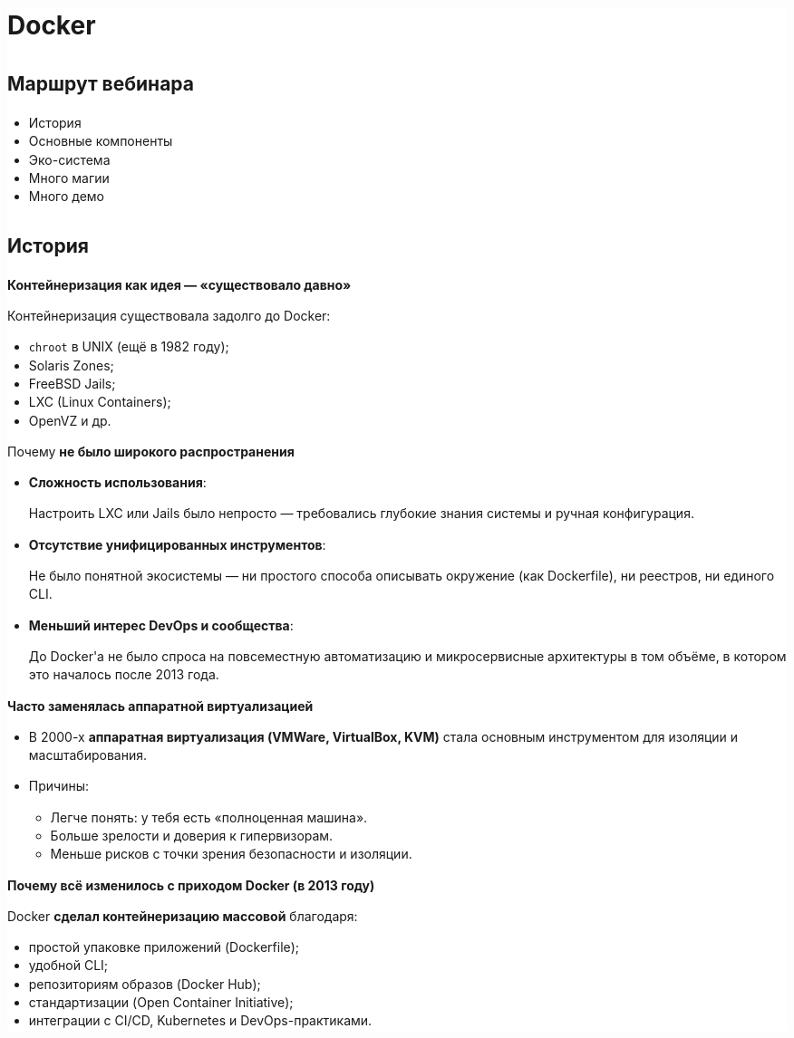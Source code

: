 # Docker

## Маршрут вебинара
- История
- Основные компоненты
- Эко-система
- Много магии
- Много демо

## История

**Контейнеризация как идея — «существовало давно»**

Контейнеризация существовала задолго до Docker:
- `chroot` в UNIX (ещё в 1982 году);
- Solaris Zones;
- FreeBSD Jails;
- LXC (Linux Containers);
- OpenVZ и др.

Почему **не было широкого распространения**

- **Сложность использования**:
  
  Настроить LXC или Jails было непросто — требовались глубокие знания системы и ручная конфигурация.
- **Отсутствие унифицированных инструментов**:
  
  Не было понятной экосистемы — ни простого способа описывать окружение (как Dockerfile), ни реестров, ни единого CLI.
- **Меньший интерес DevOps и сообщества**:
  
  До Docker'а не было спроса на повсеместную автоматизацию и микросервисные архитектуры в том объёме, в котором это началось после 2013 года.

**Часто заменялась аппаратной виртуализацией**

- В 2000-х **аппаратная виртуализация (VMWare, VirtualBox, KVM)** стала основным инструментом для изоляции и масштабирования.

- Причины:
  - Легче понять: у тебя есть «полноценная машина».
  - Больше зрелости и доверия к гипервизорам.
  - Меньше рисков с точки зрения безопасности и изоляции.

**Почему всё изменилось с приходом Docker (в 2013 году)**

Docker **сделал контейнеризацию массовой** благодаря:
- простой упаковке приложений (Dockerfile);
- удобной CLI;
- репозиториям образов (Docker Hub);
- стандартизации (Open Container Initiative);
- интеграции с CI/CD, Kubernetes и DevOps-практиками.

